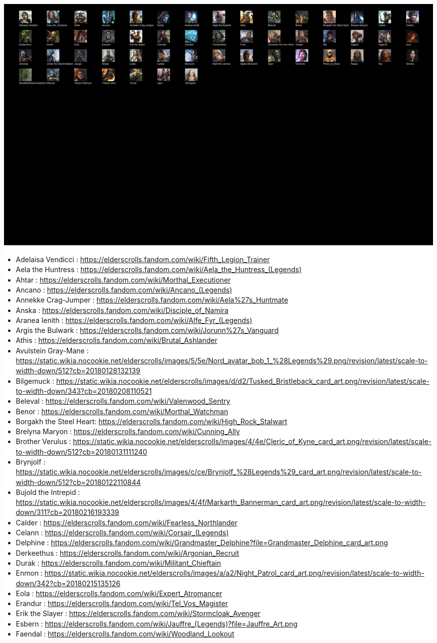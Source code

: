 ![Npc Screenshot](gallery/legends_npcs_out.png)

- Adelaisa Vendicci      : https://elderscrolls.fandom.com/wiki/Fifth_Legion_Trainer
- Aela the Huntress      : https://elderscrolls.fandom.com/wiki/Aela_the_Huntress_(Legends)
- Ahtar                  : https://elderscrolls.fandom.com/wiki/Morthal_Executioner
- Ancano                 : https://elderscrolls.fandom.com/wiki/Ancano_(Legends)
- Annekke Crag-Jumper    : https://elderscrolls.fandom.com/wiki/Aela%27s_Huntmate
- Anska                  : https://elderscrolls.fandom.com/wiki/Disciple_of_Namira
- Aranea Ienith          : https://elderscrolls.fandom.com/wiki/Alfe_Fyr_(Legends)
- Argis the Bulwark      : https://elderscrolls.fandom.com/wiki/Jorunn%27s_Vanguard
- Athis                  : https://elderscrolls.fandom.com/wiki/Brutal_Ashlander
- Avulstein Gray-Mane    : https://static.wikia.nocookie.net/elderscrolls/images/5/5e/Nord_avatar_bob_1_%28Legends%29.png/revision/latest/scale-to-width-down/512?cb=20180128132139
- Bilgemuck              : https://static.wikia.nocookie.net/elderscrolls/images/d/d2/Tusked_Bristleback_card_art.png/revision/latest/scale-to-width-down/343?cb=20180208110521
- Beleval                : https://elderscrolls.fandom.com/wiki/Valenwood_Sentry
- Benor                  : https://elderscrolls.fandom.com/wiki/Morthal_Watchman
- Borgakh the Steel Heart: https://elderscrolls.fandom.com/wiki/High_Rock_Stalwart
- Brelyna Maryon         : https://elderscrolls.fandom.com/wiki/Cunning_Ally
- Brother Verulus        : https://static.wikia.nocookie.net/elderscrolls/images/4/4e/Cleric_of_Kyne_card_art.png/revision/latest/scale-to-width-down/512?cb=20180131111240
- Brynjolf               : https://static.wikia.nocookie.net/elderscrolls/images/c/ce/Brynjolf_%28Legends%29_card_art.png/revision/latest/scale-to-width-down/512?cb=20180122110844
- Bujold the Intrepid    : https://static.wikia.nocookie.net/elderscrolls/images/4/4f/Markarth_Bannerman_card_art.png/revision/latest/scale-to-width-down/311?cb=20180216193339
- Calder                 : https://elderscrolls.fandom.com/wiki/Fearless_Northlander
- Celann                 : https://elderscrolls.fandom.com/wiki/Corsair_(Legends)
- Delphine               : https://elderscrolls.fandom.com/wiki/Grandmaster_Delphine?file=Grandmaster_Delphine_card_art.png
- Derkeethus             : https://elderscrolls.fandom.com/wiki/Argonian_Recruit
- Durak                  : https://elderscrolls.fandom.com/wiki/Militant_Chieftain
- Enmon                  : https://static.wikia.nocookie.net/elderscrolls/images/a/a2/Night_Patrol_card_art.png/revision/latest/scale-to-width-down/342?cb=20180215135126
- Eola                   : https://elderscrolls.fandom.com/wiki/Expert_Atromancer
- Erandur                : https://elderscrolls.fandom.com/wiki/Tel_Vos_Magister
- Erik the Slayer        : https://elderscrolls.fandom.com/wiki/Stormcloak_Avenger
- Esbern                 : https://elderscrolls.fandom.com/wiki/Jauffre_(Legends)?file=Jauffre_Art.png
- Faendal                : https://elderscrolls.fandom.com/wiki/Woodland_Lookout